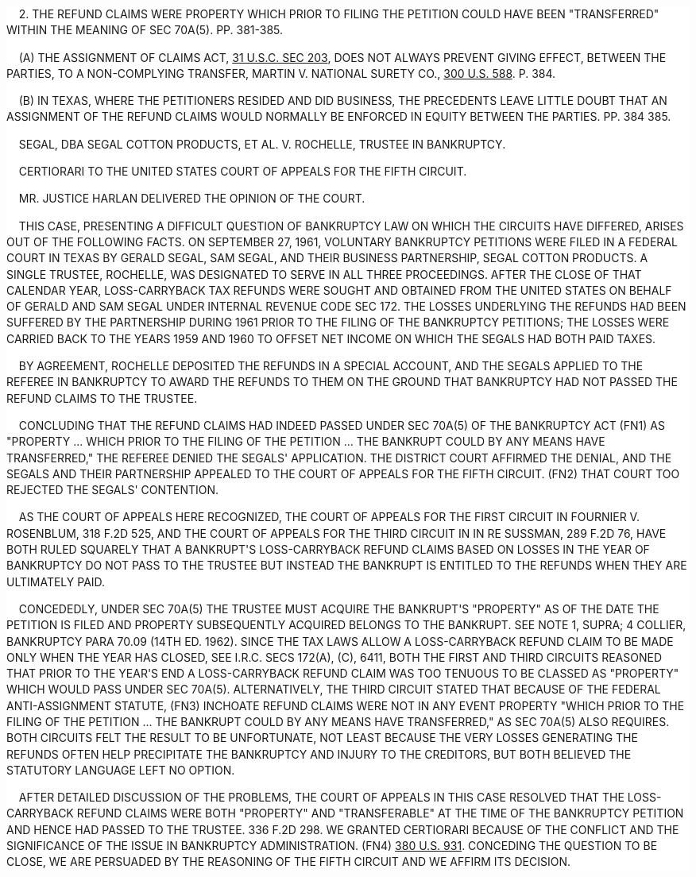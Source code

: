     2.  THE REFUND CLAIMS WERE PROPERTY WHICH PRIOR TO FILING THE PETITION COULD HAVE BEEN "TRANSFERRED" WITHIN THE MEANING OF SEC 70A(5).  PP. 381-385.

    (A)  THE ASSIGNMENT OF CLAIMS ACT, [31 U.S.C. SEC 203][/us/usc/t31/s203], DOES NOT ALWAYS PREVENT GIVING EFFECT, BETWEEN THE PARTIES, TO A NON-COMPLYING TRANSFER, MARTIN V. NATIONAL SURETY CO., [300 U.S. 588][/us/courts/scotus/usReporter/300/588].  P. 384.

    (B)  IN TEXAS, WHERE THE PETITIONERS RESIDED AND DID BUSINESS, THE PRECEDENTS LEAVE LITTLE DOUBT THAT AN ASSIGNMENT OF THE REFUND CLAIMS WOULD NORMALLY BE ENFORCED IN EQUITY BETWEEN THE PARTIES.  PP. 384 385.

    SEGAL, DBA SEGAL COTTON PRODUCTS, ET AL. V. ROCHELLE, TRUSTEE IN BANKRUPTCY.

    CERTIORARI TO THE UNITED STATES COURT OF APPEALS FOR THE FIFTH CIRCUIT.

    MR. JUSTICE HARLAN DELIVERED THE OPINION OF THE COURT.

    THIS CASE, PRESENTING A DIFFICULT QUESTION OF BANKRUPTCY LAW ON WHICH THE CIRCUITS HAVE DIFFERED, ARISES OUT OF THE FOLLOWING FACTS.  ON SEPTEMBER 27, 1961, VOLUNTARY BANKRUPTCY PETITIONS WERE FILED IN A FEDERAL COURT IN TEXAS BY GERALD SEGAL, SAM SEGAL, AND THEIR BUSINESS PARTNERSHIP, SEGAL COTTON PRODUCTS.  A SINGLE TRUSTEE, ROCHELLE, WAS DESIGNATED TO SERVE IN ALL THREE PROCEEDINGS.  AFTER THE CLOSE OF THAT CALENDAR YEAR, LOSS-CARRYBACK TAX REFUNDS WERE SOUGHT AND OBTAINED FROM THE UNITED STATES ON BEHALF OF GERALD AND SAM SEGAL UNDER INTERNAL REVENUE CODE SEC 172.  THE LOSSES UNDERLYING THE REFUNDS HAD BEEN SUFFERED BY THE PARTNERSHIP DURING 1961 PRIOR TO THE FILING OF THE BANKRUPTCY PETITIONS; THE LOSSES WERE CARRIED BACK TO THE YEARS 1959 AND 1960 TO OFFSET NET INCOME ON WHICH THE SEGALS HAD BOTH PAID TAXES.

    BY AGREEMENT, ROCHELLE DEPOSITED THE REFUNDS IN A SPECIAL ACCOUNT, AND THE SEGALS APPLIED TO THE REFEREE IN BANKRUPTCY TO AWARD THE REFUNDS TO THEM ON THE GROUND THAT BANKRUPTCY HAD NOT PASSED THE REFUND CLAIMS TO THE TRUSTEE.

    CONCLUDING THAT THE REFUND CLAIMS HAD INDEED PASSED UNDER SEC 70A(5) OF THE BANKRUPTCY ACT (FN1) AS "PROPERTY  ...  WHICH PRIOR TO THE FILING OF THE PETITION  ...  THE BANKRUPT COULD BY ANY MEANS HAVE TRANSFERRED," THE REFEREE DENIED THE SEGALS' APPLICATION.  THE DISTRICT COURT AFFIRMED THE DENIAL, AND THE SEGALS AND THEIR PARTNERSHIP APPEALED TO THE COURT OF APPEALS FOR THE FIFTH CIRCUIT.  (FN2)  THAT COURT TOO REJECTED THE SEGALS' CONTENTION.

    AS THE COURT OF APPEALS HERE RECOGNIZED, THE COURT OF APPEALS FOR THE FIRST CIRCUIT IN FOURNIER V. ROSENBLUM, 318 F.2D 525, AND THE COURT OF APPEALS FOR THE THIRD CIRCUIT IN IN RE SUSSMAN, 289 F.2D 76, HAVE BOTH RULED SQUARELY THAT A BANKRUPT'S LOSS-CARRYBACK REFUND CLAIMS BASED ON LOSSES IN THE YEAR OF BANKRUPTCY DO NOT PASS TO THE TRUSTEE BUT INSTEAD THE BANKRUPT IS ENTITLED TO THE REFUNDS WHEN THEY ARE ULTIMATELY PAID.

    CONCEDEDLY, UNDER SEC 70A(5) THE TRUSTEE MUST ACQUIRE THE BANKRUPT'S "PROPERTY" AS OF THE DATE THE PETITION IS FILED AND PROPERTY SUBSEQUENTLY ACQUIRED BELONGS TO THE BANKRUPT.  SEE NOTE 1, SUPRA; 4 COLLIER, BANKRUPTCY PARA 70.09 (14TH ED. 1962).  SINCE THE TAX LAWS ALLOW A LOSS-CARRYBACK REFUND CLAIM TO BE MADE ONLY WHEN THE YEAR HAS CLOSED, SEE I.R.C. SECS 172(A), (C), 6411, BOTH THE FIRST AND THIRD CIRCUITS REASONED THAT PRIOR TO THE YEAR'S END A LOSS-CARRYBACK REFUND CLAIM WAS TOO TENUOUS TO BE CLASSED AS "PROPERTY" WHICH WOULD PASS UNDER SEC 70A(5).  ALTERNATIVELY, THE THIRD CIRCUIT STATED THAT BECAUSE OF THE FEDERAL ANTI-ASSIGNMENT STATUTE, (FN3) INCHOATE REFUND CLAIMS WERE NOT IN ANY EVENT PROPERTY "WHICH PRIOR TO THE FILING OF THE PETITION  ...  THE BANKRUPT COULD BY ANY MEANS HAVE TRANSFERRED," AS SEC 70A(5) ALSO REQUIRES.  BOTH CIRCUITS FELT THE RESULT TO BE UNFORTUNATE, NOT LEAST BECAUSE THE VERY LOSSES GENERATING THE REFUNDS OFTEN HELP PRECIPITATE THE BANKRUPTCY AND INJURY TO THE CREDITORS, BUT BOTH BELIEVED THE STATUTORY LANGUAGE LEFT NO OPTION.

    AFTER DETAILED DISCUSSION OF THE PROBLEMS, THE COURT OF APPEALS IN THIS CASE RESOLVED THAT THE LOSS-CARRYBACK REFUND CLAIMS WERE BOTH "PROPERTY" AND "TRANSFERABLE" AT THE TIME OF THE BANKRUPTCY PETITION AND HENCE HAD PASSED TO THE TRUSTEE.  336 F.2D 298.  WE GRANTED CERTIORARI BECAUSE OF THE CONFLICT AND THE SIGNIFICANCE OF THE ISSUE IN BANKRUPTCY ADMINISTRATION.  (FN4)  [380 U.S. 931][/us/courts/scotus/usReporter/380/931].  CONCEDING THE QUESTION TO BE CLOSE, WE ARE PERSUADED BY THE REASONING OF THE FIFTH CIRCUIT AND WE AFFIRM ITS DECISION.


[/us/courts/scotus/usReporter/382/375]: https://publicdocs.github.io/go/links?ns=uslm-x&ref=%2Fus%2Fcourts%2Fscotus%2FusReporter%2F382%2F375
[/us/usc/t31/s203]: https://publicdocs.github.io/go/links?ns=uslm&ref=%2Fus%2Fusc%2Ft31%2Fs203
[/us/courts/scotus/usReporter/300/588]: https://publicdocs.github.io/go/links?ns=uslm-x&ref=%2Fus%2Fcourts%2Fscotus%2FusReporter%2F300%2F588
[/us/courts/scotus/usReporter/380/931]: https://publicdocs.github.io/go/links?ns=uslm-x&ref=%2Fus%2Fcourts%2Fscotus%2FusReporter%2F380%2F931
[/us/usc/t31/s203]: https://publicdocs.github.io/go/links?ns=uslm&ref=%2Fus%2Fusc%2Ft31%2Fs203
[/us/courts/scotus/usReporter/338/366]: https://publicdocs.github.io/go/links?ns=uslm-x&ref=%2Fus%2Fcourts%2Fscotus%2FusReporter%2F338%2F366
[/us/courts/scotus/usReporter/102/556]: https://publicdocs.github.io/go/links?ns=uslm-x&ref=%2Fus%2Fcourts%2Fscotus%2FusReporter%2F102%2F556
[/us/stat/14/522]: https://publicdocs.github.io/go/links?ns=uslm&ref=%2Fus%2Fstat%2F14%2F522
[/us/stat/5/442]: https://publicdocs.github.io/go/links?ns=uslm&ref=%2Fus%2Fstat%2F5%2F442
[/us/stat/2/23]: https://publicdocs.github.io/go/links?ns=uslm&ref=%2Fus%2Fstat%2F2%2F23
[/us/courts/scotus/usReporter/97/392]: https://publicdocs.github.io/go/links?ns=uslm-x&ref=%2Fus%2Fcourts%2Fscotus%2FusReporter%2F97%2F392
[/us/courts/scotus/usReporter/300/588]: https://publicdocs.github.io/go/links?ns=uslm-x&ref=%2Fus%2Fcourts%2Fscotus%2FusReporter%2F300%2F588
[/us/courts/scotus/usReporter/342/288]: https://publicdocs.github.io/go/links?ns=uslm-x&ref=%2Fus%2Fcourts%2Fscotus%2FusReporter%2F342%2F288
[/us/stat/30/565]: https://publicdocs.github.io/go/links?ns=uslm&ref=%2Fus%2Fstat%2F30%2F565
[/us/usc/t11/s110]: https://publicdocs.github.io/go/links?ns=uslm&ref=%2Fus%2Fusc%2Ft11%2Fs110
[/us/usc/t31/s203]: https://publicdocs.github.io/go/links?ns=uslm&ref=%2Fus%2Fusc%2Ft31%2Fs203
[/us/stat/52/842]: https://publicdocs.github.io/go/links?ns=uslm&ref=%2Fus%2Fstat%2F52%2F842
[/us/usc/t11/s1]: https://publicdocs.github.io/go/links?ns=uslm&ref=%2Fus%2Fusc%2Ft11%2Fs1